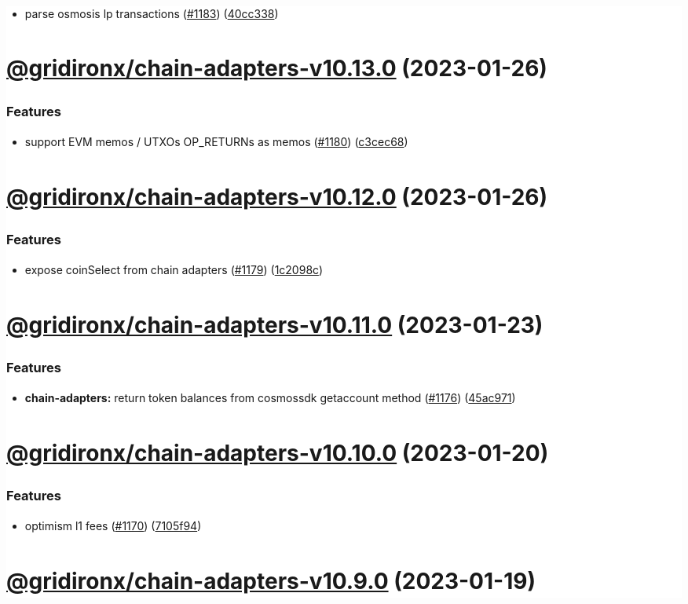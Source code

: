 * parse osmosis lp transactions ([#1183](https://github.com/incubus-network/lib/issues/1183)) ([40cc338](https://github.com/incubus-network/lib/commit/40cc338ec264c977b911b902b57eee84b931cf7e))

# [@gridironx/chain-adapters-v10.13.0](https://github.com/incubus-network/lib/compare/@gridironx/chain-adapters-v10.12.0...@gridironx/chain-adapters-v10.13.0) (2023-01-26)


### Features

* support EVM memos / UTXOs OP_RETURNs as memos ([#1180](https://github.com/incubus-network/lib/issues/1180)) ([c3cec68](https://github.com/incubus-network/lib/commit/c3cec688cc4f092f45d17b7a5d34194175ca6096))

# [@gridironx/chain-adapters-v10.12.0](https://github.com/incubus-network/lib/compare/@gridironx/chain-adapters-v10.11.0...@gridironx/chain-adapters-v10.12.0) (2023-01-26)


### Features

* expose coinSelect from chain adapters ([#1179](https://github.com/incubus-network/lib/issues/1179)) ([1c2098c](https://github.com/incubus-network/lib/commit/1c2098cab1ac5ce46e02343bc7f609adb263cfaf))

# [@gridironx/chain-adapters-v10.11.0](https://github.com/incubus-network/lib/compare/@gridironx/chain-adapters-v10.10.0...@gridironx/chain-adapters-v10.11.0) (2023-01-23)


### Features

* **chain-adapters:** return token balances from cosmossdk getaccount method ([#1176](https://github.com/incubus-network/lib/issues/1176)) ([45ac971](https://github.com/incubus-network/lib/commit/45ac9715a4b9cfbd16fca899704bac6d70c2e530))

# [@gridironx/chain-adapters-v10.10.0](https://github.com/incubus-network/lib/compare/@gridironx/chain-adapters-v10.9.0...@gridironx/chain-adapters-v10.10.0) (2023-01-20)


### Features

* optimism l1 fees ([#1170](https://github.com/incubus-network/lib/issues/1170)) ([7105f94](https://github.com/incubus-network/lib/commit/7105f94cd58483b91041b8a0d5b2841fe1a37a98))

# [@gridironx/chain-adapters-v10.9.0](https://github.com/incubus-network/lib/compare/@gridironx/chain-adapters-v10.8.0...@gridironx/chain-adapters-v10.9.0) (2023-01-19)
